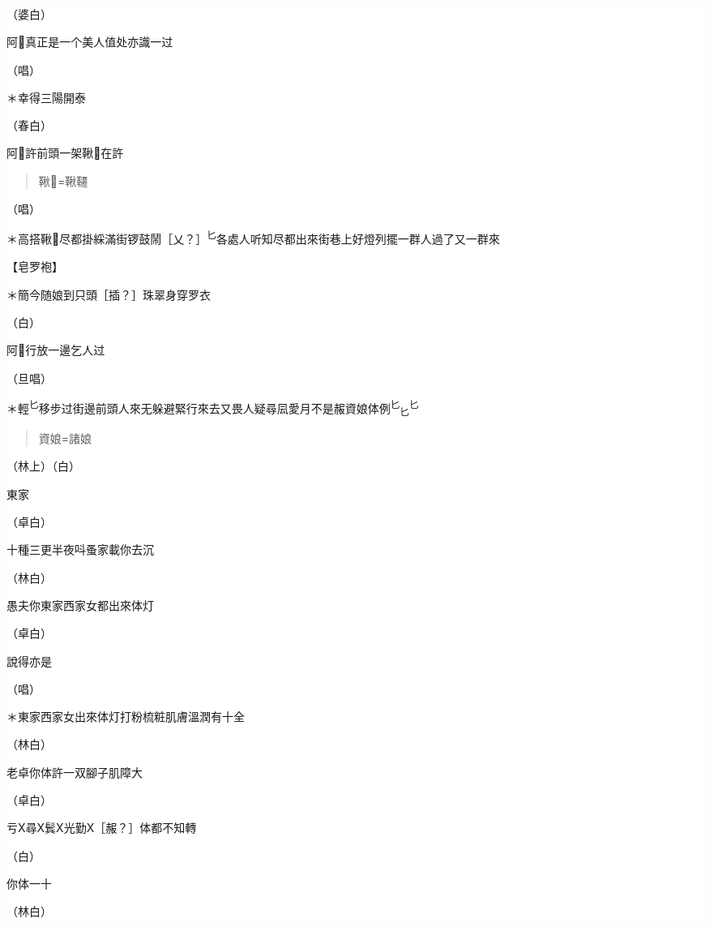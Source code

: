 （婆白）

阿𭑧真正是一个美人值处亦識一过

（唱）

＊幸得三陽開泰

（春白）

阿𭑧許前頭一架鞦𱁶在許

> 鞦𱁶=鞦韆

（唱）

＊高搭鞦𱁶尽都掛綵滿街锣鼓鬧［乂？］<sup>匕</sup>各處人听知尽都出來街巷上好燈列擺一群人過了又一群來

【皂罗袍】

＊簡今随娘到只頭［插？］珠翠身穿罗衣

（白）

阿𭑧行放一邊乞人过

（旦唱）

＊輕<sup>匕</sup>移步过街邊前頭人來无躲避緊行來去又畏人疑尋凨愛月不是赧資娘体例<sup>匕</sup><sub>匕</sub><sup>匕</sup>

> 資娘=諸娘

（林上）（白）

東家

（卓白）

十種三更半夜呌蚤家載你去沉

（林白）

愚夫你東家西家女都出來体灯

（卓白）

說得亦是

（唱）

＊東家西家女出來体灯打粉梳粧肌膚溫潤有十全

（林白）

老卓你体許一双腳子肌障大

（卓白）

亏X尋X鬂X光勤X［赧？］体都不知轉

（白）

你体一十

（林白）
